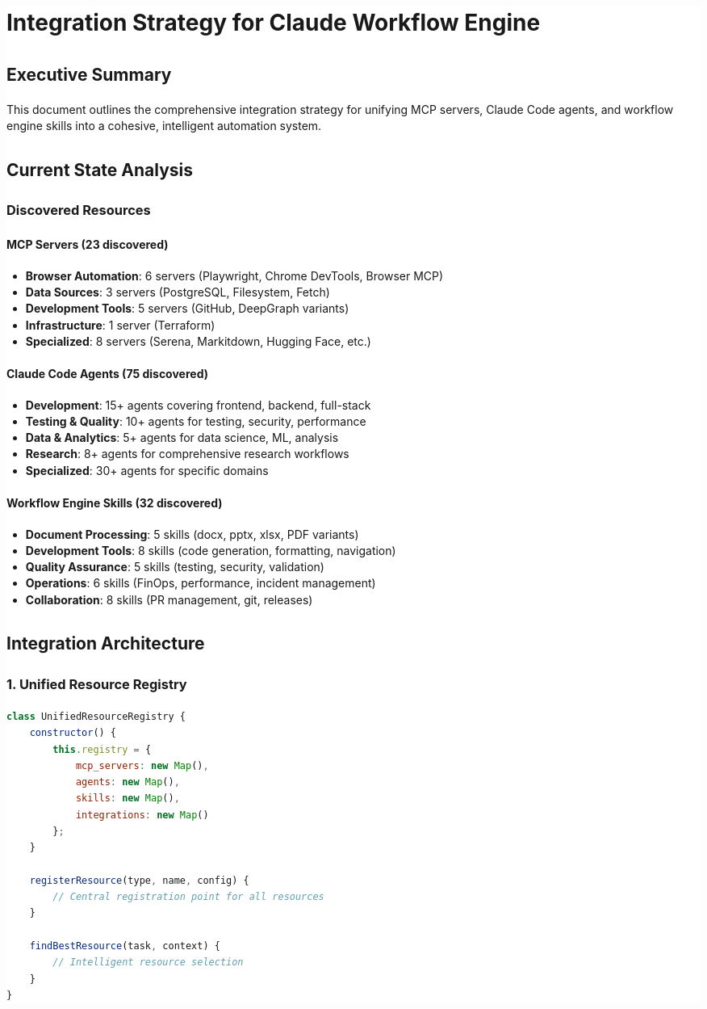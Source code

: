 # Integration Strategy for Claude Workflow Engine

## Executive Summary

This document outlines the comprehensive integration strategy for unifying MCP servers, Claude Code agents, and workflow engine skills into a cohesive, intelligent automation system.

## Current State Analysis

### Discovered Resources

#### MCP Servers (23 discovered)
- **Browser Automation**: 6 servers (Playwright, Chrome DevTools, Browser MCP)
- **Data Sources**: 3 servers (PostgreSQL, Filesystem, Fetch)
- **Development Tools**: 5 servers (GitHub, DeepGraph variants)
- **Infrastructure**: 1 server (Terraform)
- **Specialized**: 8 servers (Serena, Markitdown, Hugging Face, etc.)

#### Claude Code Agents (75 discovered)
- **Development**: 15+ agents covering frontend, backend, full-stack
- **Testing & Quality**: 10+ agents for testing, security, performance
- **Data & Analytics**: 5+ agents for data science, ML, analysis
- **Research**: 8+ agents for comprehensive research workflows
- **Specialized**: 30+ agents for specific domains

#### Workflow Engine Skills (32 discovered)
- **Document Processing**: 5 skills (docx, pptx, xlsx, PDF variants)
- **Development Tools**: 8 skills (code generation, formatting, navigation)
- **Quality Assurance**: 5 skills (testing, security, validation)
- **Operations**: 6 skills (FinOps, performance, incident management)
- **Collaboration**: 8 skills (PR management, git, releases)

## Integration Architecture

### 1. Unified Resource Registry

```javascript
class UnifiedResourceRegistry {
    constructor() {
        this.registry = {
            mcp_servers: new Map(),
            agents: new Map(),
            skills: new Map(),
            integrations: new Map()
        };
    }

    registerResource(type, name, config) {
        // Central registration point for all resources
    }

    findBestResource(task, context) {
        // Intelligent resource selection
    }
}
```
